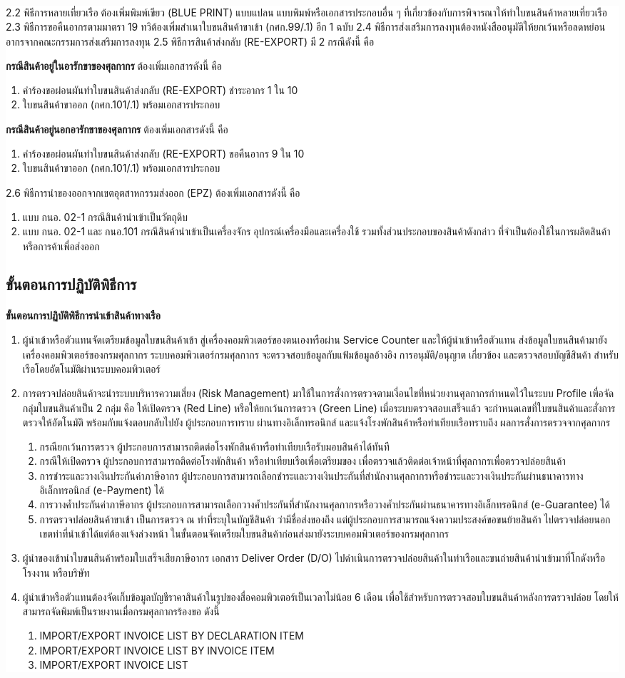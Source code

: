 2.2 พิธีการหลายเที่ยวเรือ ต้องเพิ่มพิมพ์เขียว (BLUE PRINT) แบบแปลน แบบพิมพ์หรือเอกสารประกอบอื่น ๆ ที่เกี่ยวข้องกับการพิจารณาให้ทำใบขนสินค้าหลายเที่ยวเรือ
2.3 พิธีการขอคืนอากรตามมาตรา 19 ทวิต้องเพิ่มสำเนาใบขนสินค้าขาเข้า (กศก.99/.1) อีก 1 ฉบับ
2.4 พิธีการส่งเสริมการลงทุนต้องหนังสืออนุมัติให้ยกเว้นหรือลดหย่อนอากรจากคณะกรรมการส่งเสริมการลงทุน
2.5 พิธีการสินค้าส่งกลับ (RE-EXPORT) มี 2 กรณีดังนี้ คือ

**กรณีสินค้าอยู่ในอารักขาของศุลกากร** ต้องเพิ่มเอกสารดังนี้ คือ

1.  คำร้องขอผ่อนผันทำใบขนสินค้าส่งกลับ (RE-EXPORT) ชำระอากร 1 ใน 10
2.  ใบขนสินค้าขาออก (กศก.101/.1) พร้อมเอกสารประกอบ

**กรณีสินค้าอยู่นอกอารักขาของศุลกากร** ต้องเพิ่มเอกสารดังนี้ คือ

1.  คำร้องขอผ่อนผันทำใบขนสินค้าส่งกลับ (RE-EXPORT) ขอคืนอากร 9 ใน 10
2.  ใบขนสินค้าขาออก (กศก.101/.1) พร้อมเอกสารประกอบ

2.6 พิธีการนำของออกจากเขตอุตสาหกรรมส่งออก (EPZ) ต้องเพิ่มเอกสารดังนี้ คือ

1.  แบบ กนอ. 02-1 กรณีสินค้านำเข้าเป็นวัตถุดิบ
2.  แบบ กนอ. 02-1 และ กนอ.101 กรณีสินค้านำเข้าเป็นเครื่องจักร อุปกรณ์เครื่องมือและเครื่องใช้ รวมทั้งส่วนประกอบของสินค้าดังกล่าว ที่จำเป็นต้องใช้ในการผลิตสินค้าหรือการค้าเพื่อส่งออก

  

## ขั้นตอนการปฏิบัติพิธีการ

**ขั้นตอนการปฏิบัติพิธีการนำเข้าสินค้าทางเรือ**

1.  ผู้นำเข้าหรือตัวแทนจัดเตรียมข้อมูลใบขนสินค้าเข้า สู่เครื่องคอมพิวเตอร์ของตนเองหรือผ่าน Service Counter และให้ผู้นำเข้าหรือตัวแทน ส่งข้อมูลใบขนสินค้ามายังเครื่องคอมพิวเตอร์ของกรมศุลกากร  ระบบคอมพิวเตอร์กรมศุลกากร จะตรวจสอบข้อมูลกับแฟ้มข้อมูลอ้างอิง การอนุมัติ/อนุญาต เกี่ยวข้อง และตรวจสอบบัญชีสินค้า สำหรับเรือโดยอัตโนมัติผ่านระบบคอมพิวเตอร์

1.  การตรวจปล่อยสินค้าจะนำระบบบริหารความเสี่ยง (Risk Management) มาใช้ในการสั่งการตรวจตามเงื่อนไขที่หน่วยงานศุลกากรกำหนดไว้ในระบบ Profile เพื่อจัดกลุ่มใบขนสินค้าเป็น 2 กลุ่ม คือ ให้เปิดตรวจ (Red Line) หรือให้ยกเว้นการตรวจ (Green Line) เมื่อระบบตรวจสอบเสร็จแล้ว จะกำหนดเลขที่ใบขนสินค้าและสั่งการตรวจให้อัตโนมัติ พร้อมกับแจ้งตอบกลับไปยัง ผู้ประกอบการทราบ ผ่านทางอิเล็กทรอนิกส์ และแจ้งโรงพักสินค้าหรือท่าเทียบเรือทราบถึง ผลการสั่งการตรวจจากศุลกากร

	1.  กรณียกเว้นการตรวจ ผู้ประกอบการสามารถติดต่อโรงพักสินค้าหรือท่าเทียบเรือรับมอบสินค้าได้ทันที
	1.  กรณีให้เปิดตรวจ ผู้ประกอบการสามารถติดต่อโรงพักสินค้า หรือท่าเทียบเรือเพื่อเตรียมของ เพื่อตรวจแล้วติดต่อเจ้าหน้าที่ศุลกากรเพื่อตรวจปล่อยสินค้า
	1.  การชำระและวางเงินประกันค่าภาษีอากร ผู้ประกอบการสามารถเลือกชำระและวางเงินประกันที่สำนักงานศุลกากรหรือชำระและวางเงินประกันผ่านธนาคารทางอิเล็กทรอนิกส์ (e-Payment) ได้
	1.  การวางค้ำประกันค่าภาษีอากร ผู้ประกอบการสามารถเลือกวางค้ำประกันที่สำนักงานศุลกากรหรือวางค้ำประกันผ่านธนาคารทางอิเล็กทรอนิกส์ (e-Guarantee) ได้
	1.  การตรวจปล่อยสินค้าขาเข้า เป็นการตรวจ ณ ท่าที่ระบุในบัญชีสินค้า ว่ามีชื่อส่งของถึง แต่ผู้ประกอบการสามารถแจ้งความประสงค์ขอขนย้ายสินค้า ไปตรวจปล่อยนอกเขตท่าที่นำเข้าได้แต่ต้องแจ้งล่วงหน้า ในขั้นตอนจัดเตรียมใบขนสินค้าก่อนส่งมายังระบบคอมพิวเตอร์ของกรมศุลกากร
1.  ผู้นำของเข้านำใบขนสินค้าพร้อมใบเสร็จเสียภาษีอากร เอกสาร Deliver Order (D/O) ไปดำเนินการตรวจปล่อยสินค้าในท่าเรือและขนถ่ายสินค้านำเข้ามาที่โกดังหรือโรงงาน หรือบริษัท

1.  ผู้นำเข้าหรือตัวแทนต้องจัดเก็บข้อมูลบัญชีราคาสินค้าในรูปของสื่อคอมพิวเตอร์เป็นเวลาไม่น้อย 6 เดือน เพื่อใช้สำหรับการตรวจสอบใบขนสินค้าหลังการตรวจปล่อย โดยให้สามารถจัดพิมพ์เป็นรายงานเมื่อกรมศุลกากรร้องขอ ดังนี้

	1.  IMPORT/EXPORT INVOICE LIST BY DECLARATION ITEM
	2.  IMPORT/EXPORT INVOICE LIST BY INVOICE ITEM
	3.  IMPORT/EXPORT INVOICE LIST
